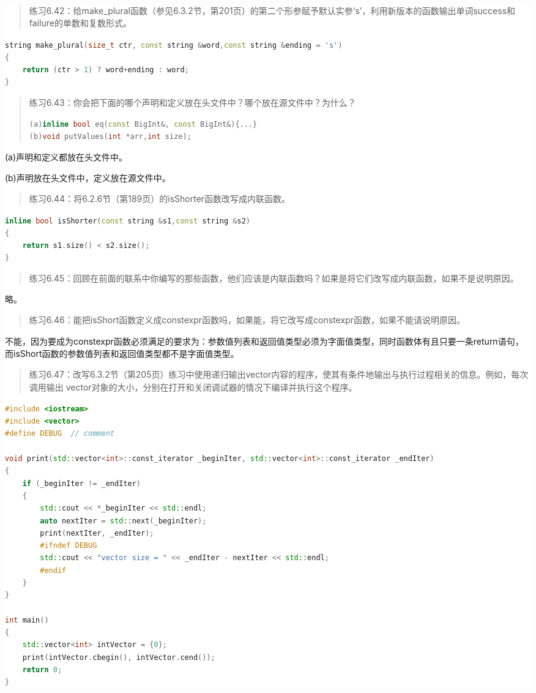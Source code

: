> 练习6.42：给make_plural函数（参见6.3.2节，第201页）的第二个形参赋予默认实参‘s’，利用新版本的函数输出单词success和failure的单数和复数形式。

```C++
string make_plural(size_t ctr, const string &word,const string &ending = 's')
{
    return (ctr > 1) ? word+ending : word;
}
```

> 练习6.43：你会把下面的哪个声明和定义放在头文件中？哪个放在源文件中？为什么？
>
> ```C++
> (a)inline bool eq(const BigInt&, const BigInt&){...}
> (b)void putValues(int *arr,int size);
> ```

(a)声明和定义都放在头文件中。

(b)声明放在头文件中，定义放在源文件中。

> 练习6.44：将6.2.6节（第189页）的isShorter函数改写成内联函数。

```C++
inline bool isShorter(const string &s1,const string &s2)
{
    return s1.size() < s2.size();
}
```

> 练习6.45：回顾在前面的联系中你编写的那些函数，他们应该是内联函数吗？如果是将它们改写成内联函数，如果不是说明原因。

略。

> 练习6.46：能把isShort函数定义成constexpr函数吗，如果能，将它改写成constexpr函数，如果不能请说明原因。

不能，因为要成为constexpr函数必须满足的要求为：参数值列表和返回值类型必须为字面值类型，同时函数体有且只要一条return语句，而isShort函数的参数值列表和返回值类型都不是字面值类型。

> 练习6.47：改写6.3.2节（第205页）练习中使用递归输出vector内容的程序，使其有条件地输出与执行过程相关的信息。例如，每次调用输出 vector对象的大小，分别在打开和关闭调试器的情况下编译并执行这个程序。

```C++
#include <iostream>
#include <vector>
#define DEBUG  // comment

void print(std::vector<int>::const_iterator _beginIter, std::vector<int>::const_iterator _endIter)
{
    if (_beginIter != _endIter)
    {
        std::cout << *_beginIter << std::endl;
        auto nextIter = std::next(_beginIter);
        print(nextIter, _endIter);
        #ifndef DEBUG
        std::cout << "vector size = " << _endIter - nextIter << std::endl;
        #endif
    }
}

int main()
{
    std::vector<int> intVector = {0};
    print(intVector.cbegin(), intVector.cend());
    return 0;
}
```
